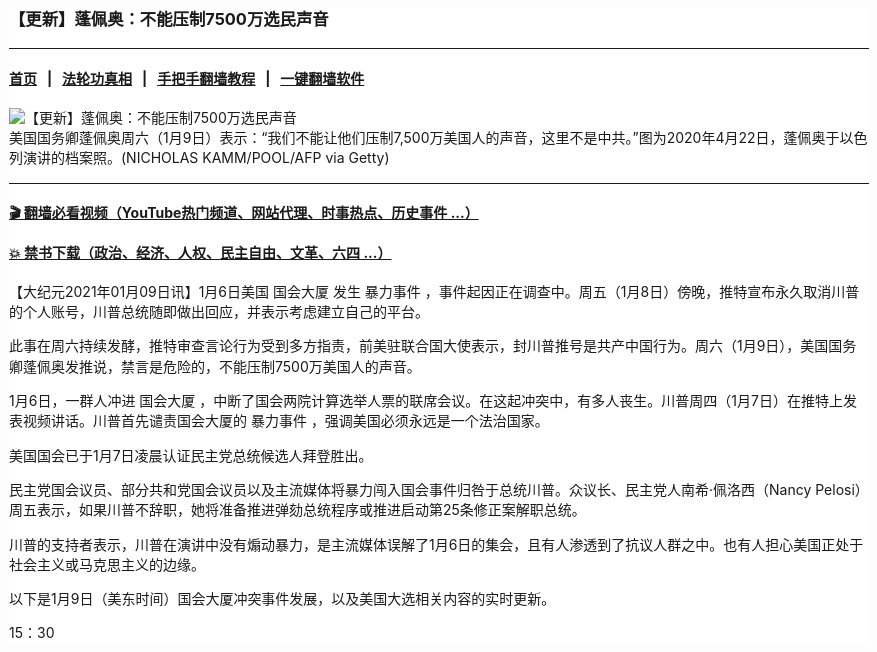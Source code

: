 ### 【更新】蓬佩奥：不能压制7500万选民声音
------------------------

#### [首页](https://github.com/gfw-breaker/banned-news3/blob/master/README.md) &nbsp;&nbsp;|&nbsp;&nbsp; [法轮功真相](https://github.com/begood0513/basic/blob/master/README.md)  &nbsp;&nbsp;|&nbsp;&nbsp; [手把手翻墙教程](https://github.com/gfw-breaker/guides/wiki)  &nbsp;&nbsp;|&nbsp;&nbsp; [一键翻墙软件](https://github.com/gfw-breaker/nogfw/blob/master/README.md)  



<div><img alt="【更新】蓬佩奥：不能压制7500万选民声音" class="attachment-djy_600_400 size-djy_600_400 wp-post-image" src="https://i.epochtimes.com/assets/uploads/2020/09/GettyImages-1210655095-600x400.jpg"/>
<div class="caption">
 美国国务卿蓬佩奥周六（1月9日）表示：“我们不能让他们压制7,500万美国人的声音，这里不是中共。”图为2020年4月22日，蓬佩奥于以色列演讲的档案照。(NICHOLAS KAMM/POOL/AFP via Getty)
</div></div><hr/>

#### [ 🎬  翻墙必看视频（YouTube热门频道、网站代理、时事热点、历史事件 ...）](https://github.com/gfw-breaker/links/blob/master/banned.md)

#### [ 💥  禁书下载（政治、经济、人权、民主自由、文革、六四 ...）](https://github.com/gfw-breaker/books/blob/master/README.md)

<div><p>
 【大纪元2021年01月09日讯】1月6日美国
 <ok href="https://www.epochtimes.com/gb/tag/%E5%9B%BD%E4%BC%9A%E5%A4%A7%E5%8E%A6.html">
  国会大厦
 </ok>
 发生
 <ok href="https://www.epochtimes.com/gb/tag/%E6%9A%B4%E5%8A%9B%E4%BA%8B%E4%BB%B6.html">
  暴力事件
 </ok>
 ，事件起因正在调查中。周五（1月8日）傍晚，推特宣布永久取消川普的个人账号，川普总统随即做出回应，并表示考虑建立自己的平台。
</p>
<p>
 此事在周六持续发酵，推特审查言论行为受到多方指责，前美驻联合国大使表示，封川普推号是共产中国行为。周六（1月9日），美国国务卿蓬佩奥发推说，禁言是危险的，不能压制7500万美国人的声音。
</p>
<p>
 1月6日，一群人冲进
 <ok href="https://www.epochtimes.com/gb/tag/%E5%9B%BD%E4%BC%9A%E5%A4%A7%E5%8E%A6.html">
  国会大厦
 </ok>
 ，中断了国会两院计算选举人票的联席会议。在这起冲突中，有多人丧生。川普周四（1月7日）在推特上发表视频讲话。川普首先谴责国会大厦的
 <ok href="https://www.epochtimes.com/gb/tag/%E6%9A%B4%E5%8A%9B%E4%BA%8B%E4%BB%B6.html">
  暴力事件
 </ok>
 ，强调美国必须永远是一个法治国家。
</p>
<p>
 美国国会已于1月7日凌晨认证民主党总统候选人拜登胜出。
</p>
<p>
 民主党国会议员、部分共和党国会议员以及主流媒体将暴力闯入国会事件归咎于总统川普。众议长、民主党人南希‧佩洛西（Nancy Pelosi）周五表示，如果川普不辞职，她将准备推进弹劾总统程序或推进启动第25条修正案解职总统。
</p>
<p>
 川普的支持者表示，川普在演讲中没有煽动暴力，是主流媒体误解了1月6日的集会，且有人渗透到了抗议人群之中。也有人担心美国正处于社会主义或马克思主义的边缘。
</p>
<p>
 以下是1月9日（美东时间）国会大厦冲突事件发展，以及美国大选相关内容的实时更新。
</p>
<p>
 15：30